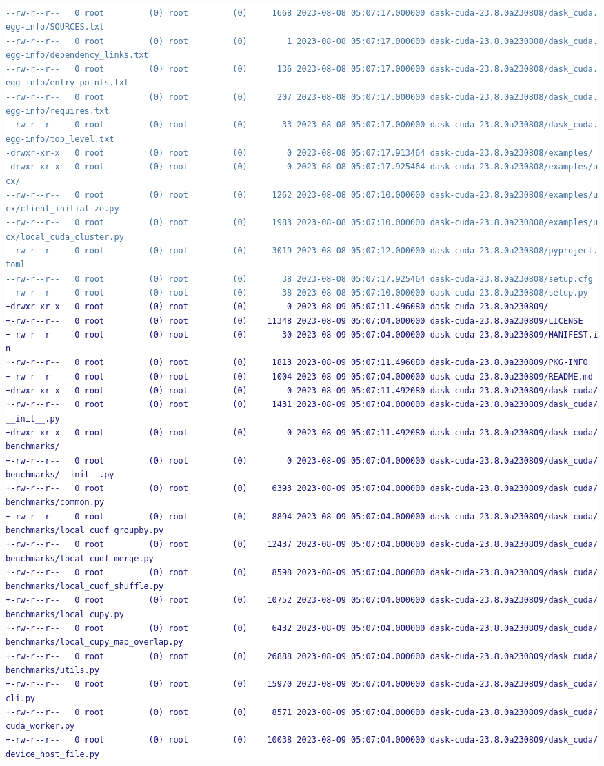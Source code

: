 ```diff
--rw-r--r--   0 root         (0) root         (0)     1668 2023-08-08 05:07:17.000000 dask-cuda-23.8.0a230808/dask_cuda.egg-info/SOURCES.txt
--rw-r--r--   0 root         (0) root         (0)        1 2023-08-08 05:07:17.000000 dask-cuda-23.8.0a230808/dask_cuda.egg-info/dependency_links.txt
--rw-r--r--   0 root         (0) root         (0)      136 2023-08-08 05:07:17.000000 dask-cuda-23.8.0a230808/dask_cuda.egg-info/entry_points.txt
--rw-r--r--   0 root         (0) root         (0)      207 2023-08-08 05:07:17.000000 dask-cuda-23.8.0a230808/dask_cuda.egg-info/requires.txt
--rw-r--r--   0 root         (0) root         (0)       33 2023-08-08 05:07:17.000000 dask-cuda-23.8.0a230808/dask_cuda.egg-info/top_level.txt
-drwxr-xr-x   0 root         (0) root         (0)        0 2023-08-08 05:07:17.913464 dask-cuda-23.8.0a230808/examples/
-drwxr-xr-x   0 root         (0) root         (0)        0 2023-08-08 05:07:17.925464 dask-cuda-23.8.0a230808/examples/ucx/
--rw-r--r--   0 root         (0) root         (0)     1262 2023-08-08 05:07:10.000000 dask-cuda-23.8.0a230808/examples/ucx/client_initialize.py
--rw-r--r--   0 root         (0) root         (0)     1983 2023-08-08 05:07:10.000000 dask-cuda-23.8.0a230808/examples/ucx/local_cuda_cluster.py
--rw-r--r--   0 root         (0) root         (0)     3019 2023-08-08 05:07:12.000000 dask-cuda-23.8.0a230808/pyproject.toml
--rw-r--r--   0 root         (0) root         (0)       38 2023-08-08 05:07:17.925464 dask-cuda-23.8.0a230808/setup.cfg
--rw-r--r--   0 root         (0) root         (0)       38 2023-08-08 05:07:10.000000 dask-cuda-23.8.0a230808/setup.py
+drwxr-xr-x   0 root         (0) root         (0)        0 2023-08-09 05:07:11.496080 dask-cuda-23.8.0a230809/
+-rw-r--r--   0 root         (0) root         (0)    11348 2023-08-09 05:07:04.000000 dask-cuda-23.8.0a230809/LICENSE
+-rw-r--r--   0 root         (0) root         (0)       30 2023-08-09 05:07:04.000000 dask-cuda-23.8.0a230809/MANIFEST.in
+-rw-r--r--   0 root         (0) root         (0)     1813 2023-08-09 05:07:11.496080 dask-cuda-23.8.0a230809/PKG-INFO
+-rw-r--r--   0 root         (0) root         (0)     1004 2023-08-09 05:07:04.000000 dask-cuda-23.8.0a230809/README.md
+drwxr-xr-x   0 root         (0) root         (0)        0 2023-08-09 05:07:11.492080 dask-cuda-23.8.0a230809/dask_cuda/
+-rw-r--r--   0 root         (0) root         (0)     1431 2023-08-09 05:07:04.000000 dask-cuda-23.8.0a230809/dask_cuda/__init__.py
+drwxr-xr-x   0 root         (0) root         (0)        0 2023-08-09 05:07:11.492080 dask-cuda-23.8.0a230809/dask_cuda/benchmarks/
+-rw-r--r--   0 root         (0) root         (0)        0 2023-08-09 05:07:04.000000 dask-cuda-23.8.0a230809/dask_cuda/benchmarks/__init__.py
+-rw-r--r--   0 root         (0) root         (0)     6393 2023-08-09 05:07:04.000000 dask-cuda-23.8.0a230809/dask_cuda/benchmarks/common.py
+-rw-r--r--   0 root         (0) root         (0)     8894 2023-08-09 05:07:04.000000 dask-cuda-23.8.0a230809/dask_cuda/benchmarks/local_cudf_groupby.py
+-rw-r--r--   0 root         (0) root         (0)    12437 2023-08-09 05:07:04.000000 dask-cuda-23.8.0a230809/dask_cuda/benchmarks/local_cudf_merge.py
+-rw-r--r--   0 root         (0) root         (0)     8598 2023-08-09 05:07:04.000000 dask-cuda-23.8.0a230809/dask_cuda/benchmarks/local_cudf_shuffle.py
+-rw-r--r--   0 root         (0) root         (0)    10752 2023-08-09 05:07:04.000000 dask-cuda-23.8.0a230809/dask_cuda/benchmarks/local_cupy.py
+-rw-r--r--   0 root         (0) root         (0)     6432 2023-08-09 05:07:04.000000 dask-cuda-23.8.0a230809/dask_cuda/benchmarks/local_cupy_map_overlap.py
+-rw-r--r--   0 root         (0) root         (0)    26888 2023-08-09 05:07:04.000000 dask-cuda-23.8.0a230809/dask_cuda/benchmarks/utils.py
+-rw-r--r--   0 root         (0) root         (0)    15970 2023-08-09 05:07:04.000000 dask-cuda-23.8.0a230809/dask_cuda/cli.py
+-rw-r--r--   0 root         (0) root         (0)     8571 2023-08-09 05:07:04.000000 dask-cuda-23.8.0a230809/dask_cuda/cuda_worker.py
+-rw-r--r--   0 root         (0) root         (0)    10038 2023-08-09 05:07:04.000000 dask-cuda-23.8.0a230809/dask_cuda/device_host_file.py
```